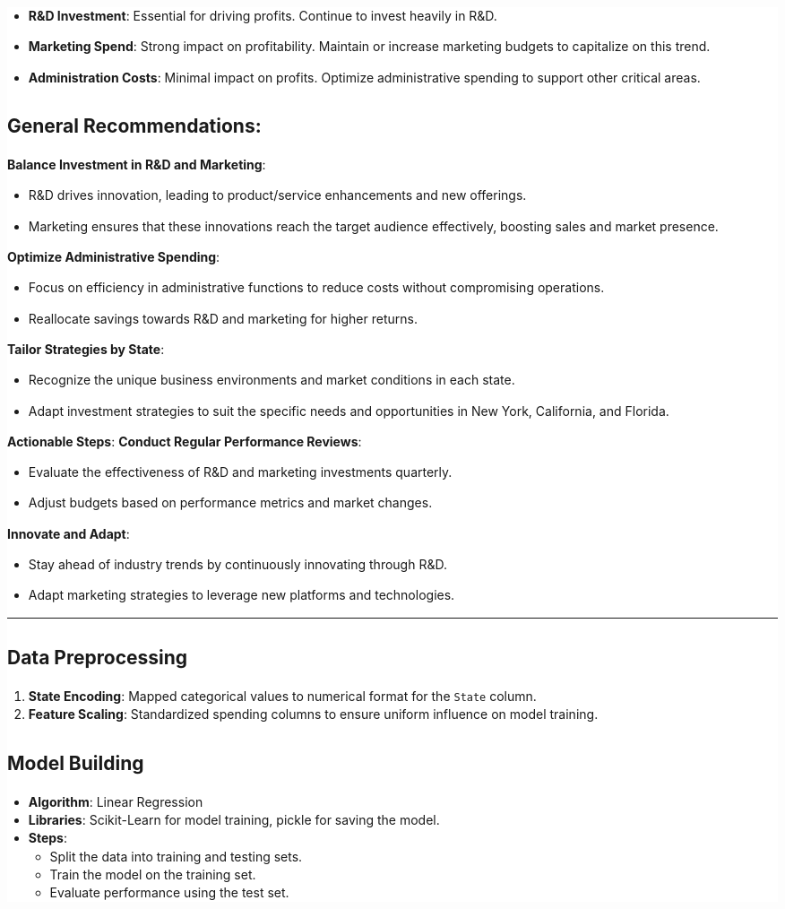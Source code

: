  - **R&D Investment**: Essential for driving profits. Continue to invest heavily in R&D.

 - **Marketing Spend**: Strong impact on profitability. Maintain or increase marketing budgets to capitalize on this trend.

 - **Administration Costs**: Minimal impact on profits. Optimize administrative spending to support other critical areas.

## General Recommendations:
**Balance Investment in R&D and Marketing**:

 - R&D drives innovation, leading to product/service enhancements and new offerings.

 - Marketing ensures that these innovations reach the target audience effectively, boosting sales and market presence.


**Optimize Administrative Spending**:

 - Focus on efficiency in administrative functions to reduce costs without compromising operations.

 - Reallocate savings towards R&D and marketing for higher returns.


**Tailor Strategies by State**:

 - Recognize the unique business environments and market conditions in each state.

 - Adapt investment strategies to suit the specific needs and opportunities in New York, California, and Florida.


**Actionable Steps**:
**Conduct Regular Performance Reviews**:

- Evaluate the effectiveness of R&D and marketing investments quarterly.

- Adjust budgets based on performance metrics and market changes.


**Innovate and Adapt**:

 - Stay ahead of industry trends by continuously innovating through R&D.

 - Adapt marketing strategies to leverage new platforms and technologies.

 ---

## Data Preprocessing

1. **State Encoding**: Mapped categorical values to numerical format for the `State` column.
2. **Feature Scaling**: Standardized spending columns to ensure uniform influence on model training.

## Model Building

- **Algorithm**: Linear Regression
- **Libraries**: Scikit-Learn for model training, pickle for saving the model.
- **Steps**:
    - Split the data into training and testing sets.
    - Train the model on the training set.
    - Evaluate performance using the test set.

